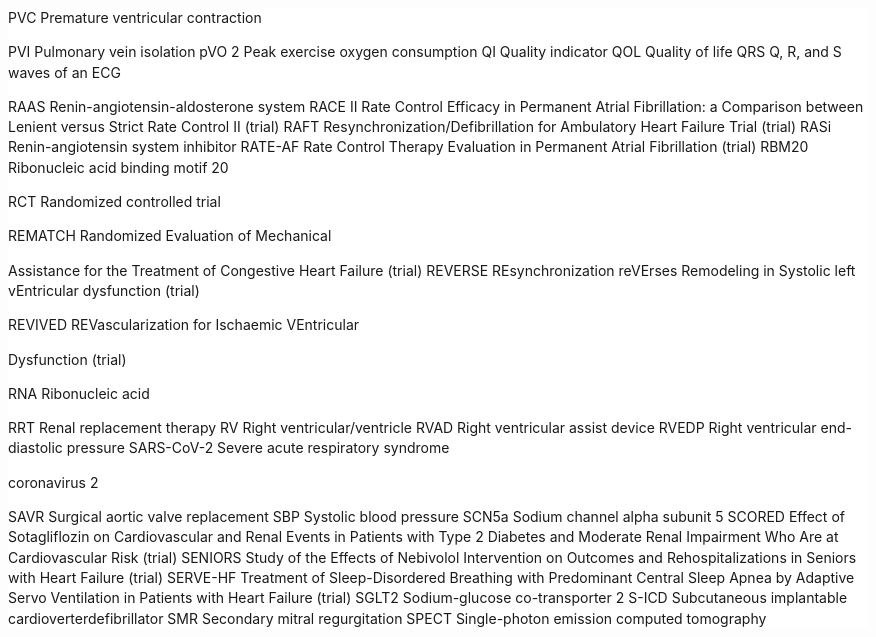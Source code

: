 PVC Premature ventricular contraction

PVI Pulmonary vein isolation
pVO 2 Peak exercise oxygen consumption
QI Quality indicator
QOL Quality of life
QRS Q, R, and S waves of an ECG

RAAS Renin-angiotensin-aldosterone system
RACE II Rate Control Efficacy in Permanent Atrial
Fibrillation: a Comparison between Lenient
versus Strict Rate Control II (trial)
RAFT Resynchronization/Defibrillation for
Ambulatory Heart Failure Trial (trial)
RASi Renin-angiotensin system inhibitor
RATE-AF Rate Control Therapy Evaluation in
Permanent Atrial Fibrillation (trial)
RBM20 Ribonucleic acid binding motif 20

RCT Randomized controlled trial

REMATCH Randomized Evaluation of Mechanical

Assistance for the Treatment of Congestive
Heart Failure (trial)
REVERSE REsynchronization reVErses Remodeling
in Systolic left vEntricular dysfunction
(trial)

REVIVED REVascularization for Ischaemic VEntricular

Dysfunction (trial)

RNA Ribonucleic acid

RRT Renal replacement therapy
RV Right ventricular/ventricle
RVAD Right ventricular assist device
RVEDP Right ventricular end-diastolic pressure
SARS-CoV-2 Severe acute respiratory syndrome

coronavirus 2

SAVR Surgical aortic valve replacement
SBP Systolic blood pressure
SCN5a Sodium channel alpha subunit 5
SCORED Effect of Sotagliflozin on Cardiovascular and
Renal Events in Patients with Type 2
Diabetes and Moderate Renal Impairment
Who Are at Cardiovascular Risk (trial)
SENIORS Study of the Effects of Nebivolol Intervention
on Outcomes and Rehospitalizations in
Seniors with Heart Failure (trial)
SERVE-HF Treatment of Sleep-Disordered Breathing
with Predominant Central Sleep Apnea by
Adaptive Servo Ventilation in Patients with
Heart Failure (trial)
SGLT2 Sodium-glucose co-transporter 2
S-ICD Subcutaneous implantable cardioverterdefibrillator
SMR Secondary mitral regurgitation
SPECT Single-photon emission computed tomography
